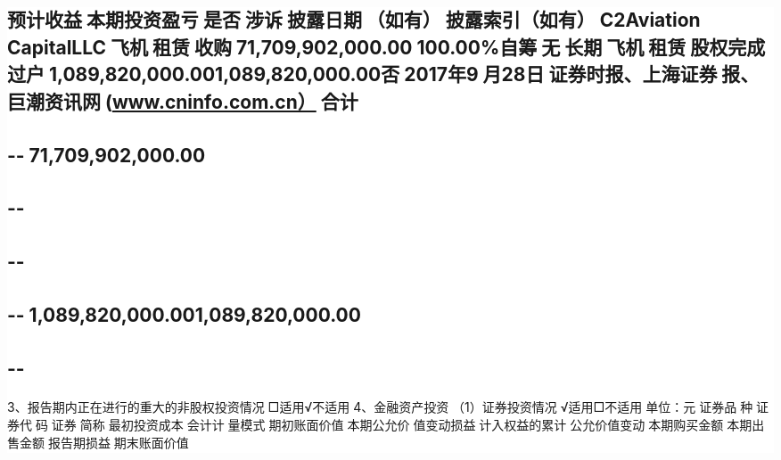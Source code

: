 预计收益
本期投资盈亏
是否
涉诉
披露日期
（如有）
披露索引（如有）
C2Aviation
CapitalLLC
飞机
租赁
收购
71,709,902,000.00
100.00%自筹
无
长期
飞机
租赁
股权完成过户
1,089,820,000.001,089,820,000.00否
2017年9
月28日
证券时报、上海证券
报、巨潮资讯网
(www.cninfo.com.cn）
合计
--
--
71,709,902,000.00
--
--
--
--
--
--
1,089,820,000.001,089,820,000.00
--
--
--
3、报告期内正在进行的重大的非股权投资情况
□适用√不适用
4、金融资产投资
（1）证券投资情况
√适用□不适用
单位：元
证券品
种
证券代
码
证券
简称
最初投资成本
会计计
量模式
期初账面价值
本期公允价
值变动损益
计入权益的累计
公允价值变动
本期购买金额
本期出
售金额
报告期损益
期末账面价值